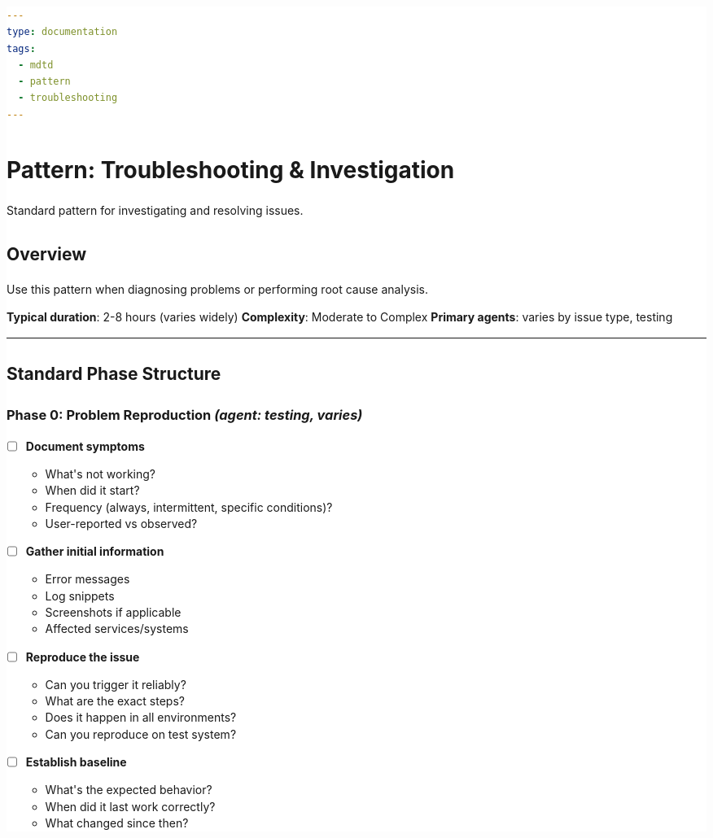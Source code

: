 ```yaml
---
type: documentation
tags:
  - mdtd
  - pattern
  - troubleshooting
---
```


# Pattern: Troubleshooting & Investigation

Standard pattern for investigating and resolving issues.

## Overview

Use this pattern when diagnosing problems or performing root cause analysis.

**Typical duration**: 2-8 hours (varies widely)
**Complexity**: Moderate to Complex
**Primary agents**: varies by issue type, testing

---

## Standard Phase Structure

### Phase 0: Problem Reproduction *(agent: testing, varies)*

- [ ] **Document symptoms**
  - What's not working?
  - When did it start?
  - Frequency (always, intermittent, specific conditions)?
  - User-reported vs observed?

- [ ] **Gather initial information**
  - Error messages
  - Log snippets
  - Screenshots if applicable
  - Affected services/systems

- [ ] **Reproduce the issue**
  - Can you trigger it reliably?
  - What are the exact steps?
  - Does it happen in all environments?
  - Can you reproduce on test system?

- [ ] **Establish baseline**
  - What's the expected behavior?
  - When did it last work correctly?
  - What changed since then?
